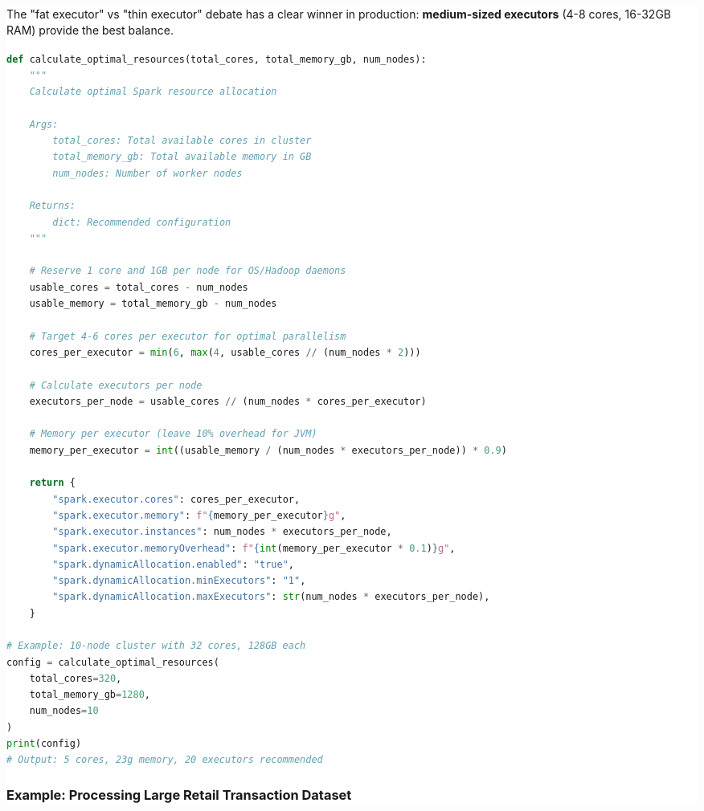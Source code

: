 The "fat executor" vs "thin executor" debate has a clear winner in production: **medium-sized executors** (4-8 cores, 16-32GB RAM) provide the best balance.

```python
def calculate_optimal_resources(total_cores, total_memory_gb, num_nodes):
    """
    Calculate optimal Spark resource allocation
    
    Args:
        total_cores: Total available cores in cluster
        total_memory_gb: Total available memory in GB
        num_nodes: Number of worker nodes
    
    Returns:
        dict: Recommended configuration
    """
    
    # Reserve 1 core and 1GB per node for OS/Hadoop daemons
    usable_cores = total_cores - num_nodes
    usable_memory = total_memory_gb - num_nodes
    
    # Target 4-6 cores per executor for optimal parallelism
    cores_per_executor = min(6, max(4, usable_cores // (num_nodes * 2)))
    
    # Calculate executors per node
    executors_per_node = usable_cores // (num_nodes * cores_per_executor)
    
    # Memory per executor (leave 10% overhead for JVM)
    memory_per_executor = int((usable_memory / (num_nodes * executors_per_node)) * 0.9)
    
    return {
        "spark.executor.cores": cores_per_executor,
        "spark.executor.memory": f"{memory_per_executor}g",
        "spark.executor.instances": num_nodes * executors_per_node,
        "spark.executor.memoryOverhead": f"{int(memory_per_executor * 0.1)}g",
        "spark.dynamicAllocation.enabled": "true",
        "spark.dynamicAllocation.minExecutors": "1",
        "spark.dynamicAllocation.maxExecutors": str(num_nodes * executors_per_node),
    }

# Example: 10-node cluster with 32 cores, 128GB each
config = calculate_optimal_resources(
    total_cores=320, 
    total_memory_gb=1280, 
    num_nodes=10
)
print(config)
# Output: 5 cores, 23g memory, 20 executors recommended
```

### Example: Processing Large Retail Transaction Dataset
